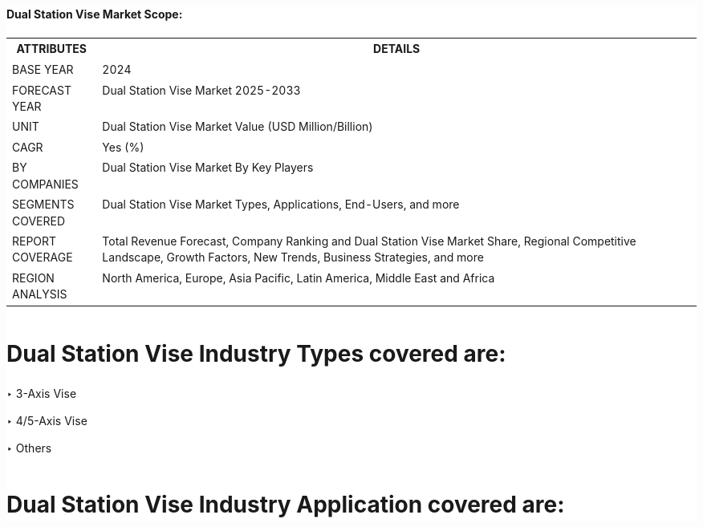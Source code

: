 <h4>Dual Station Vise Market Scope:</h4>
<table>
<tr>
<th>ATTRIBUTES</th>
<th>DETAILS</th>
</tr>
<tr>
<td>BASE YEAR</td>
<td>2024</td>
</tr>
<tr>
<td>FORECAST YEAR</td>
<td>Dual Station Vise Market 2025-2033</td>
</tr>
<tr>
<td>UNIT</td>
<td>Dual Station Vise Market Value (USD Million/Billion)</td>
<tr>
<td>CAGR</td>
<td>Yes (%)</td>
</tr>
</tr>
<tr>
<td>BY COMPANIES</td>
<td>Dual Station Vise Market By Key Players</td>
</tr>
<tr>
<td>SEGMENTS COVERED</td>
<td>Dual Station Vise Market Types, Applications, End-Users, and more</td>
</tr>
<tr>
<td>REPORT COVERAGE</td>
<td>Total Revenue Forecast, Company Ranking and Dual Station Vise Market Share, Regional Competitive Landscape, Growth Factors, New Trends, Business Strategies, and more</td>
</tr>
<tr>
<td>REGION ANALYSIS</td>
<td>North America, Europe, Asia Pacific, Latin America, Middle East and Africa</td>
</tr>
</table>

# <strong>Dual Station Vise Industry Types covered are:</strong>

‣ 3-Axis Vise

‣ 4/5-Axis Vise

‣ Others

# <strong>Dual Station Vise Industry Application covered are:</strong>
